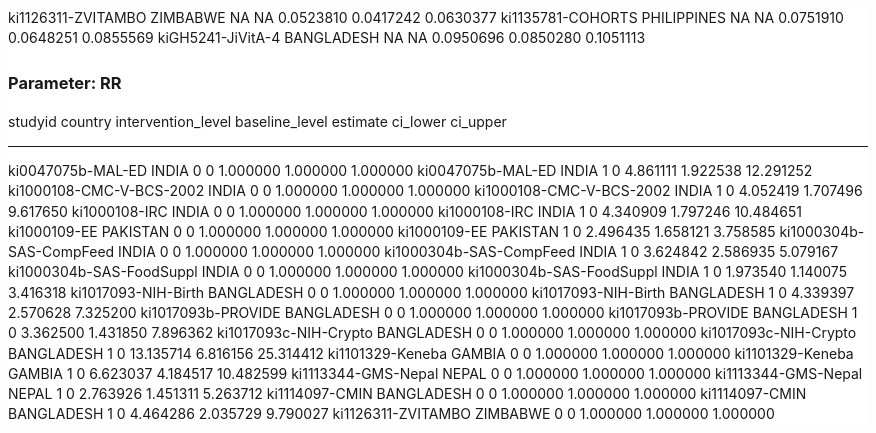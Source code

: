 ki1126311-ZVITAMBO         ZIMBABWE      NA                   NA                0.0523810   0.0417242   0.0630377
ki1135781-COHORTS          PHILIPPINES   NA                   NA                0.0751910   0.0648251   0.0855569
kiGH5241-JiVitA-4          BANGLADESH    NA                   NA                0.0950696   0.0850280   0.1051113


### Parameter: RR


studyid                    country       intervention_level   baseline_level     estimate   ci_lower    ci_upper
-------------------------  ------------  -------------------  ---------------  ----------  ---------  ----------
ki0047075b-MAL-ED          INDIA         0                    0                  1.000000   1.000000    1.000000
ki0047075b-MAL-ED          INDIA         1                    0                  4.861111   1.922538   12.291252
ki1000108-CMC-V-BCS-2002   INDIA         0                    0                  1.000000   1.000000    1.000000
ki1000108-CMC-V-BCS-2002   INDIA         1                    0                  4.052419   1.707496    9.617650
ki1000108-IRC              INDIA         0                    0                  1.000000   1.000000    1.000000
ki1000108-IRC              INDIA         1                    0                  4.340909   1.797246   10.484651
ki1000109-EE               PAKISTAN      0                    0                  1.000000   1.000000    1.000000
ki1000109-EE               PAKISTAN      1                    0                  2.496435   1.658121    3.758585
ki1000304b-SAS-CompFeed    INDIA         0                    0                  1.000000   1.000000    1.000000
ki1000304b-SAS-CompFeed    INDIA         1                    0                  3.624842   2.586935    5.079167
ki1000304b-SAS-FoodSuppl   INDIA         0                    0                  1.000000   1.000000    1.000000
ki1000304b-SAS-FoodSuppl   INDIA         1                    0                  1.973540   1.140075    3.416318
ki1017093-NIH-Birth        BANGLADESH    0                    0                  1.000000   1.000000    1.000000
ki1017093-NIH-Birth        BANGLADESH    1                    0                  4.339397   2.570628    7.325200
ki1017093b-PROVIDE         BANGLADESH    0                    0                  1.000000   1.000000    1.000000
ki1017093b-PROVIDE         BANGLADESH    1                    0                  3.362500   1.431850    7.896362
ki1017093c-NIH-Crypto      BANGLADESH    0                    0                  1.000000   1.000000    1.000000
ki1017093c-NIH-Crypto      BANGLADESH    1                    0                 13.135714   6.816156   25.314412
ki1101329-Keneba           GAMBIA        0                    0                  1.000000   1.000000    1.000000
ki1101329-Keneba           GAMBIA        1                    0                  6.623037   4.184517   10.482599
ki1113344-GMS-Nepal        NEPAL         0                    0                  1.000000   1.000000    1.000000
ki1113344-GMS-Nepal        NEPAL         1                    0                  2.763926   1.451311    5.263712
ki1114097-CMIN             BANGLADESH    0                    0                  1.000000   1.000000    1.000000
ki1114097-CMIN             BANGLADESH    1                    0                  4.464286   2.035729    9.790027
ki1126311-ZVITAMBO         ZIMBABWE      0                    0                  1.000000   1.000000    1.000000
